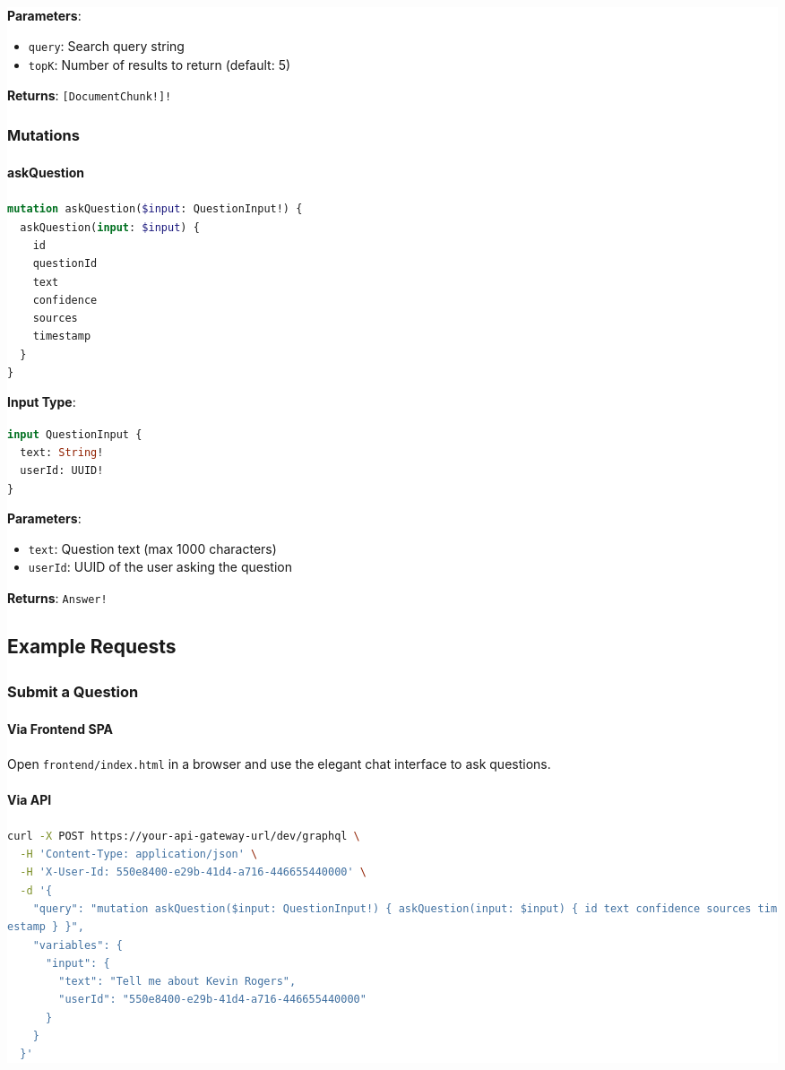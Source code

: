 **Parameters**:
- `query`: Search query string
- `topK`: Number of results to return (default: 5)

**Returns**: `[DocumentChunk!]!`

### Mutations

#### askQuestion
```graphql
mutation askQuestion($input: QuestionInput!) {
  askQuestion(input: $input) {
    id
    questionId
    text
    confidence
    sources
    timestamp
  }
}
```

**Input Type**:
```graphql
input QuestionInput {
  text: String!
  userId: UUID!
}
```

**Parameters**:
- `text`: Question text (max 1000 characters)
- `userId`: UUID of the user asking the question

**Returns**: `Answer!`

## Example Requests

### Submit a Question

#### Via Frontend SPA
Open `frontend/index.html` in a browser and use the elegant chat interface to ask questions.

#### Via API
```bash
curl -X POST https://your-api-gateway-url/dev/graphql \
  -H 'Content-Type: application/json' \
  -H 'X-User-Id: 550e8400-e29b-41d4-a716-446655440000' \
  -d '{
    "query": "mutation askQuestion($input: QuestionInput!) { askQuestion(input: $input) { id text confidence sources timestamp } }",
    "variables": {
      "input": {
        "text": "Tell me about Kevin Rogers",
        "userId": "550e8400-e29b-41d4-a716-446655440000"
      }
    }
  }'
```
